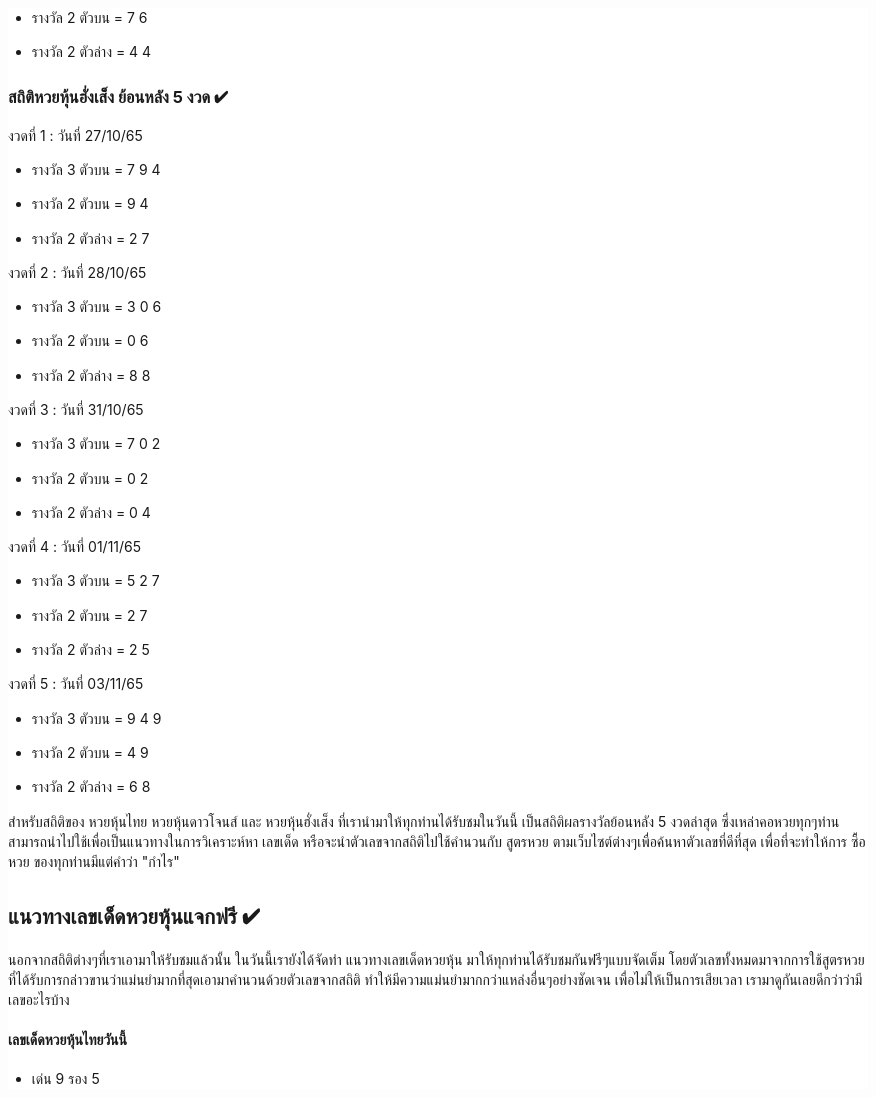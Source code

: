 - รางวัล 2 ตัวบน = 7 6

- รางวัล 2 ตัวล่าง = 4 4

### สถิติหวยหุ้นฮั่งเส็ง ย้อนหลัง 5 งวด ✔

งวดที่ 1 : วันที่ 27/10/65

- รางวัล 3 ตัวบน = 7 9 4

- รางวัล 2 ตัวบน = 9 4

- รางวัล 2 ตัวล่าง = 2 7

งวดที่ 2 : วันที่ 28/10/65

- รางวัล 3 ตัวบน = 3 0 6

- รางวัล 2 ตัวบน = 0 6

- รางวัล 2 ตัวล่าง = 8 8

งวดที่ 3 : วันที่ 31/10/65

- รางวัล 3 ตัวบน = 7 0 2

- รางวัล 2 ตัวบน = 0 2

- รางวัล 2 ตัวล่าง = 0 4

งวดที่ 4 : วันที่ 01/11/65

- รางวัล 3 ตัวบน = 5 2 7

- รางวัล 2 ตัวบน = 2 7

- รางวัล 2 ตัวล่าง = 2 5

งวดที่ 5 : วันที่ 03/11/65

- รางวัล 3 ตัวบน = 9 4 9

- รางวัล 2 ตัวบน = 4 9

- รางวัล 2 ตัวล่าง = 6 8

สำหรับสถิติของ หวยหุ้นไทย หวยหุ้นดาวโจนส์ และ หวยหุ้นฮั่งเส็ง ที่เรานำมาให้ทุกท่านได้รับชมในวันนี้ เป็นสถิติผลรางวัลย้อนหลัง 5 งวดล่าสุด ซึ่งเหล่าคอหวยทุกๆท่านสามารถนำไปใช้เพื่อเป็นแนวทางในการวิเคราะห์หา เลขเด็ด หรือจะนำตัวเลขจากสถิติไปใช้คำนวนกับ สูตรหวย ตามเว็บไซต์ต่างๆเพื่อค้นหาตัวเลขที่ดีที่สุด เพื่อที่จะทำให้การ ซื้อหวย ของทุกท่านมีแต่คำว่า "กำไร"

## แนวทางเลขเด็ดหวยหุ้นแจกฟรี ✔

นอกจากสถิติต่างๆที่เราเอามาให้รับชมแล้วนั้น ในวันนี้เรายังได้จัดทำ แนวทางเลขเด็ดหวยหุ้น มาให้ทุกท่านได้รับชมกันฟรีๆแบบจัดเต็ม โดยตัวเลขทั้งหมดมาจากการใช้สูตรหวยที่ได้รับการกล่าวขานว่าแม่นยำมากที่สุดเอามาคำนวนด้วยตัวเลขจากสถิติ ทำให้มีความแม่นยำมากกว่าแหล่งอื่นๆอย่างชัดเจน เพื่อไม่ให้เป็นการเสียเวลา เรามาดูกันเลยดีกว่าว่ามีเลขอะไรบ้าง

#### เลขเด็ดหวยหุ้นไทยวันนี้

- เด่น 9 รอง 5
